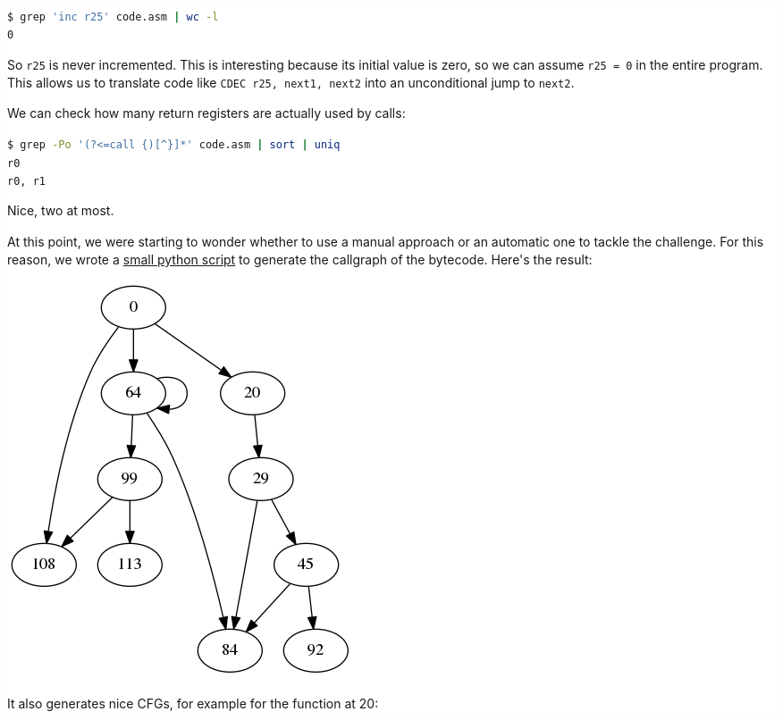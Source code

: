 ```bash
$ grep 'inc r25' code.asm | wc -l
0
```

So `r25` is never incremented. This is interesting because its initial value is zero, so we can assume `r25 = 0` in the entire program. This allows us to translate code like `CDEC r25, next1, next2` into an unconditional jump to `next2`.

We can check how many return registers are actually used by calls:

```bash
$ grep -Po '(?<=call {)[^}]*' code.asm | sort | uniq
r0
r0, r1
```

Nice, two at most.

At this point, we were starting to wonder whether to use a manual approach or an automatic one to tackle the challenge. For this reason, we wrote a [small python script](./tools/callgraph.py) to generate the callgraph of the bytecode. Here's the result:

![The callgraph](./graphs/callgraph.png)

It also generates nice CFGs, for example for the function at 20:
